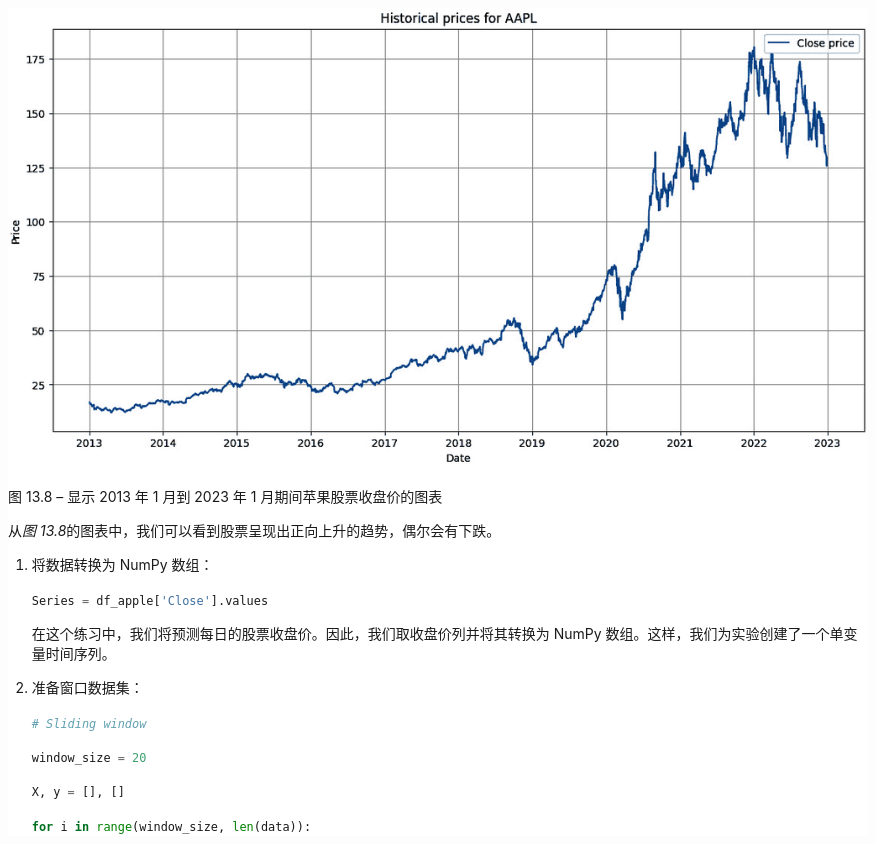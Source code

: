 ![图 13.8 – 显示 2013 年 1 月到 2023 年 1 月期间苹果股票收盘价的图表](img/B18118_13_008.jpg)

图 13.8 – 显示 2013 年 1 月到 2023 年 1 月期间苹果股票收盘价的图表

从*图 13.8*的图表中，我们可以看到股票呈现出正向上升的趋势，偶尔会有下跌。

1.  将数据转换为 NumPy 数组：

    ```py
    Series = df_apple['Close'].values
    ```

    在这个练习中，我们将预测每日的股票收盘价。因此，我们取收盘价列并将其转换为 NumPy 数组。这样，我们为实验创建了一个单变量时间序列。

1.  准备窗口数据集：

    ```py
    # Sliding window
    ```

    ```py
    window_size = 20
    ```

    ```py
    X, y = [], []
    ```

    ```py
    for i in range(window_size, len(data)):
    ```
